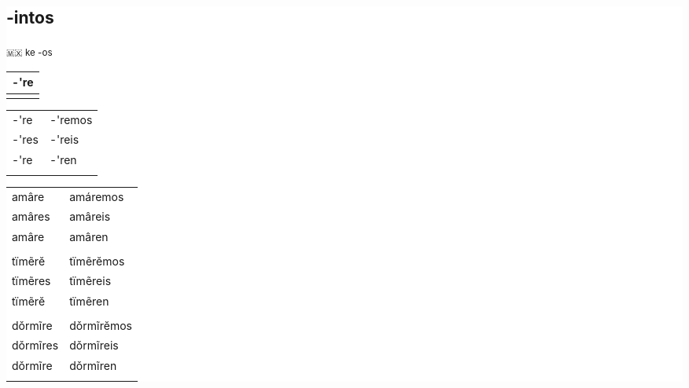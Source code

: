 

## -intos
<small>🇲🇽 ke -os</small>

| -'re |
|-|
| |

| | |
|-|-|
| -'re  | -'remos  |
| -'res | -'reis  |
| -'re  | -'ren    |
| | |



| | |
|-|-|
| amâre  | amáremos |
| amâres | amâreis |
| amâre  | amâren   |
| | |
| tïmẽrĕ  | tïmẽrĕmos |
| tïmẽres | tïmẽreis  |
| tïmẽrĕ  | tïmẽren   |
| | |
| dǒrmĩre  | dǒrmĩrĕmos  |
| dǒrmĩres | dǒrmĩreis  |
| dǒrmĩre  | dǒrmĩren    |
| | |






